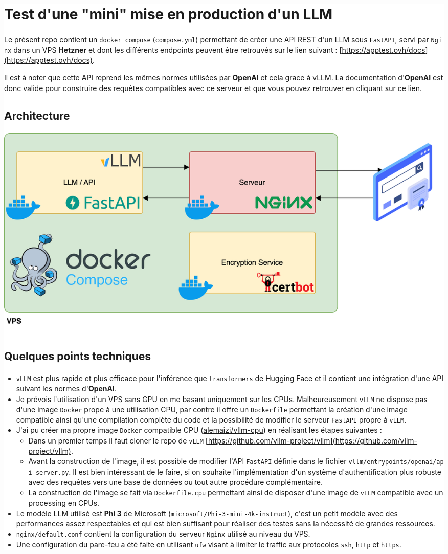 # Test d'une "mini" mise en production d'un LLM

Le présent repo contient un `docker compose` (`compose.yml`) permettant de créer une API REST d'un LLM sous `FastAPI`, servi par `Nginx` dans un VPS **Hetzner** et dont les différents endpoints peuvent être retrouvés sur le lien suivant : [https://apptest.ovh/docs](https://apptest.ovh/docs).

Il est à noter que cette API reprend les mêmes normes utilisées par **OpenAI** et cela grace à [vLLM](https://blog.vllm.ai/2023/06/20/vllm.html). La documentation d'**OpenAI** est donc valide pour construire des requêtes compatibles avec ce serveur et que vous pouvez retrouver [en cliquant sur ce lien](https://platform.openai.com/docs/quickstart).

## Architecture

![Architecture](./arch.png)

## Quelques points techniques

- `vLLM` est plus rapide et plus efficace pour l'inférence que `transformers` de Hugging Face et il contient une intégration d'une API suivant les normes d'**OpenAI**.
- Je prévois l'utilisation d'un VPS sans GPU en me basant uniquement sur les CPUs. Malheureusement `vLLM` ne dispose pas d'une image `Docker` prope à une utilisation CPU, par contre il offre un `Dockerfile` permettant la création d'une image compatible ainsi qu'une compilation complète du code et la possibilité de modifier le serveur `FastAPI` propre à `vLLM`.
- J'ai pu créer ma propre image `Docker` compatible CPU ([alemaizi/vllm-cpu](https://hub.docker.com/r/alemaizi/vllm-cpu)) en réalisant les étapes suivantes :
  - Dans un premier temps il faut cloner le repo de `vLLM` [https://github.com/vllm-project/vllm](https://github.com/vllm-project/vllm).
  - Avant la construction de l'image, il est possible de modifier l'API `FastAPI` définie dans le fichier `vllm/entrypoints/openai/api_server.py`. Il est bien intéressant de le faire, si on souhaite l'implémentation d'un système d'authentification plus robuste avec des requêtes vers une base de données ou tout autre procédure complémentaire.
  - La construction de l'image se fait via `Dockerfile.cpu` permettant ainsi de disposer d'une image de `vLLM` compatible avec un processing en CPUs.
- Le modèle LLM utilisé est **Phi 3** de Microsoft (`microsoft/Phi-3-mini-4k-instruct`), c'est un petit modèle avec des performances assez respectables et qui est bien suffisant pour réaliser des testes sans la nécessité de grandes ressources.
- `nginx/default.conf` contient la configuration du serveur `Nginx` utilisé au niveau du VPS.
- Une configuration du pare-feu a été faite en utilisant `ufw` visant à limiter le traffic aux protocoles `ssh`, `http` et `https`.
